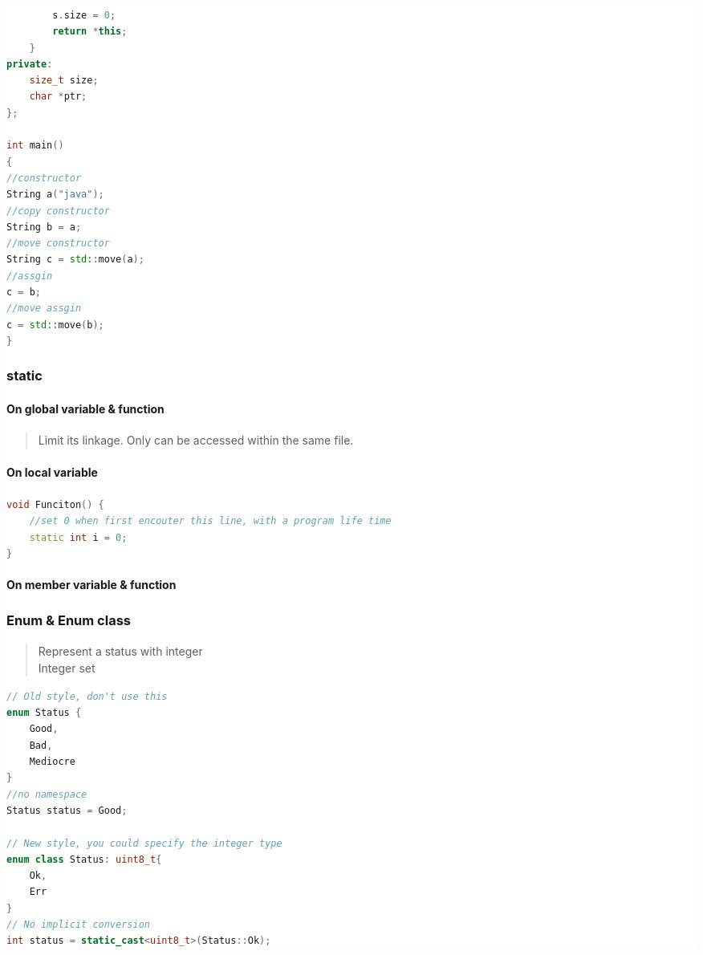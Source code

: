 ```cpp
        s.size = 0;
        return *this;
    }
private:
    size_t size;
    char *ptr;
};

int main()
{
//constructor
String a("java");
//copy constructor
String b = a;
//move constructor
String c = std::move(a);
//assgin
c = b;
//move assgin
c = std::move(b);
}
```


### static

#### On global variable & function  
> Limit its linkage. Only can be accessed within the same file.  

#### On local variable  
```cpp
void Funciton() {
    //set 0 when first encouter this line, with a program life time  
    static int i = 0;
}
```

#### On member variable & function  


### Enum & Enum class  
> Represent a status with integer  
> Integer set  
```cpp
// Old style, don't use this
enum Status { 
    Good,
    Bad,
    Mediocre
} 
//no namespace
Status status = Good;

// New style, you could specify the integer type
enum class Status: uint8_t{
    Ok,
    Err
}
// No implicit conversion
int status = static_cast<uint8_t>(Status::Ok);
```
